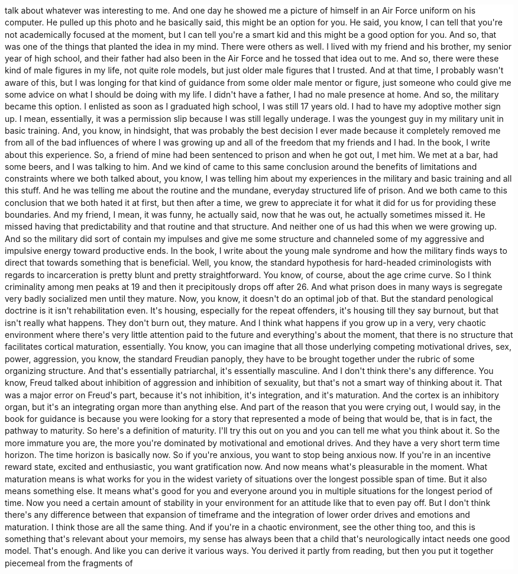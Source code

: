 talk about whatever was interesting to me. And one day he showed me a picture of himself in an Air Force uniform on his computer. He pulled up this photo and he basically said, this might be an option for you. He said, you know, I can tell that you're not academically focused at the moment, but I can tell you're a smart kid and this might be a good option for you. And so, that was one of the things that planted the idea in my mind. There were others as well. I lived with my friend and his brother, my senior year of high school, and their father had also been in the Air Force and he tossed that idea out to me. And so, there were these kind of male figures in my life, not quite role models, but just older male figures that I trusted. And at that time, I probably wasn't aware of this, but I was longing for that kind of guidance from some older male mentor or figure, just someone who could give me some advice on what I should be doing with my life. I didn't have a father, I had no male presence at home. And so, the military became this option. I enlisted as soon as I graduated high school, I was still 17 years old. I had to have my adoptive mother sign up. I mean, essentially, it was a permission slip because I was still legally underage. I was the youngest guy in my military unit in basic training. And, you know, in hindsight, that was probably the best decision I ever made because it completely removed me from all of the bad influences of where I was growing up and all of the freedom that my friends and I had. In the book, I write about this experience. So, a friend of mine had been sentenced to prison and when he got out, I met him. We met at a bar, had some beers, and I was talking to him. And we kind of came to this same conclusion around the benefits of limitations and constraints where we both talked about, you know, I was telling him about my experiences in the military and basic training and all this stuff. And he was telling me about the routine and the mundane, everyday structured life of prison. And we both came to this conclusion that we both hated it at first, but then after a time, we grew to appreciate it for what it did for us for providing these boundaries. And my friend, I mean, it was funny, he actually said, now that he was out, he actually sometimes missed it. He missed having that predictability and that routine and that structure. And neither one of us had this when we were growing up. And so the military did sort of contain my impulses and give me some structure and channeled some of my aggressive and impulsive energy toward productive ends. In the book, I write about the young male syndrome and how the military finds ways to direct that towards something that is beneficial. Well, you know, the standard hypothesis for hard-headed criminologists with regards to incarceration is pretty blunt and pretty straightforward. You know, of course, about the age crime curve. So I think criminality among men peaks at 19 and then it precipitously drops off after 26. And what prison does in many ways is segregate very badly socialized men until they mature. Now, you know, it doesn't do an optimal job of that. But the standard penological doctrine is it isn't rehabilitation even. It's housing, especially for the repeat offenders, it's housing till they say burnout, but that isn't really what happens. They don't burn out, they mature. And I think what happens if you grow up in a very, very chaotic environment where there's very little attention paid to the future and everything's about the moment, that there is no structure that facilitates cortical maturation, essentially. You know, you can imagine that all those underlying competing motivational drives, sex, power, aggression, you know, the standard Freudian panoply, they have to be brought together under the rubric of some organizing structure. And that's essentially patriarchal, it's essentially masculine. And I don't think there's any difference. You know, Freud talked about inhibition of aggression and inhibition of sexuality, but that's not a smart way of thinking about it. That was a major error on Freud's part, because it's not inhibition, it's integration, and it's maturation. And the cortex is an inhibitory organ, but it's an integrating organ more than anything else. And part of the reason that you were crying out, I would say, in the book for guidance is because you were looking for a story that represented a mode of being that would be, that is in fact, the pathway to maturity. So here's a definition of maturity. I'll try this out on you and you can tell me what you think about it. So the more immature you are, the more you're dominated by motivational and emotional drives. And they have a very short term time horizon. The time horizon is basically now. So if you're anxious, you want to stop being anxious now. If you're in an incentive reward state, excited and enthusiastic, you want gratification now. And now means what's pleasurable in the moment. What maturation means is what works for you in the widest variety of situations over the longest possible span of time. But it also means something else. It means what's good for you and everyone around you in multiple situations for the longest period of time. Now you need a certain amount of stability in your environment for an attitude like that to even pay off. But I don't think there's any difference between that expansion of timeframe and the integration of lower order drives and emotions and maturation. I think those are all the same thing. And if you're in a chaotic environment, see the other thing too, and this is something that's relevant about your memoirs, my sense has always been that a child that's neurologically intact needs one good model. That's enough. And like you can derive it various ways. You derived it partly from reading, but then you put it together piecemeal from the fragments of